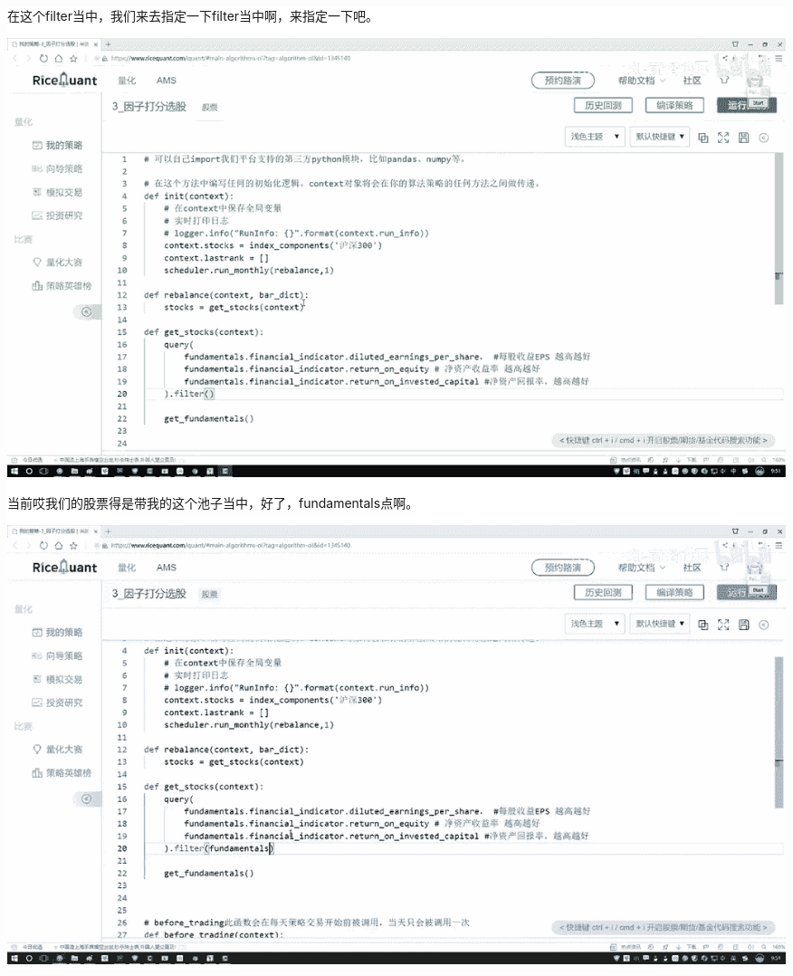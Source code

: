 在这个filter当中，我们来去指定一下filter当中啊，来指定一下吧。

![](img/a62d7953f7ba1f9bc2301ec2c28bb1fd_43.png)

当前哎我们的股票得是带我的这个池子当中，好了，fundamentals点啊。

![](img/a62d7953f7ba1f9bc2301ec2c28bb1fd_45.png)
